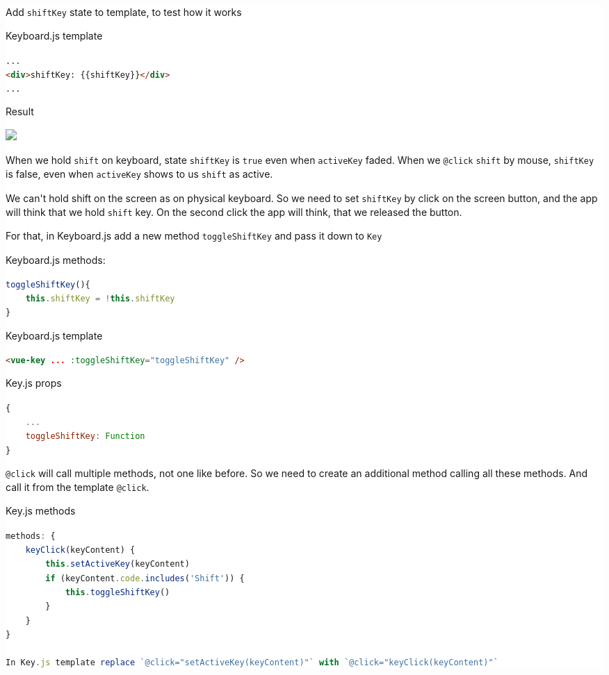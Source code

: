 Add `shiftKey` state to template, to test how it works

Keyboard.js template

```html
...
<div>shiftKey: {{shiftKey}}</div>
...
```

Result

![](./images/Peek%202022-06-15%2021-29.gif)

When we hold `shift` on keyboard, state `shiftKey` is `true` even when `activeKey` faded. When we `@click` `shift` by mouse, `shiftKey` is false, even when `activeKey` shows to us `shift` as active.

We can't hold shift on the screen as on physical keyboard. So we need to set `shiftKey` by click on the screen button, and the app will think that we hold `shift` key. On the second click the app will think, that we released the button.

For that, in Keyboard.js add a new method `toggleShiftKey` and pass it down to `Key`

Keyboard.js methods:

```js
toggleShiftKey(){
	this.shiftKey = !this.shiftKey
}
```

Keyboard.js template

```html
<vue-key ... :toggleShiftKey="toggleShiftKey" />
```

Key.js props

```js
{
	...
	toggleShiftKey: Function
}
```

`@click` will call multiple methods, not one like before. So we need to create an additional method calling all these methods. And call it from the template `@click`.

Key.js methods

```js
methods: {
	keyClick(keyContent) {
		this.setActiveKey(keyContent)
		if (keyContent.code.includes('Shift')) {
			this.toggleShiftKey()
		}
	}
}

In Key.js template replace `@click="setActiveKey(keyContent)"` with `@click="keyClick(keyContent)"`

```
